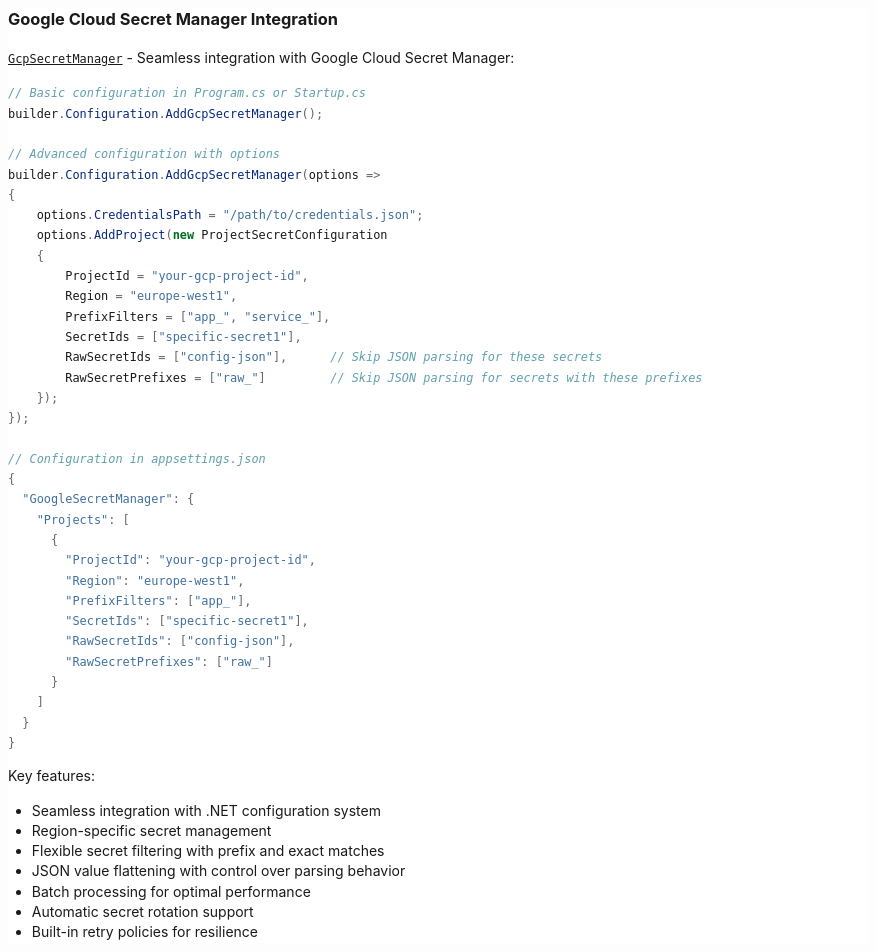 ```csharp
```

### Google Cloud Secret Manager Integration

[`GcpSecretManager`](CSharpEssentials.GcpSecretManager/Readme.MD) - Seamless integration with Google Cloud Secret Manager:

```csharp
// Basic configuration in Program.cs or Startup.cs
builder.Configuration.AddGcpSecretManager();

// Advanced configuration with options
builder.Configuration.AddGcpSecretManager(options =>
{
    options.CredentialsPath = "/path/to/credentials.json";
    options.AddProject(new ProjectSecretConfiguration
    {
        ProjectId = "your-gcp-project-id",
        Region = "europe-west1",
        PrefixFilters = ["app_", "service_"],
        SecretIds = ["specific-secret1"],
        RawSecretIds = ["config-json"],      // Skip JSON parsing for these secrets
        RawSecretPrefixes = ["raw_"]         // Skip JSON parsing for secrets with these prefixes
    });
});

// Configuration in appsettings.json
{
  "GoogleSecretManager": {
    "Projects": [
      {
        "ProjectId": "your-gcp-project-id",
        "Region": "europe-west1",
        "PrefixFilters": ["app_"],
        "SecretIds": ["specific-secret1"],
        "RawSecretIds": ["config-json"],
        "RawSecretPrefixes": ["raw_"]
      }
    ]
  }
}
```

Key features:

- Seamless integration with .NET configuration system
- Region-specific secret management
- Flexible secret filtering with prefix and exact matches
- JSON value flattening with control over parsing behavior
- Batch processing for optimal performance
- Automatic secret rotation support
- Built-in retry policies for resilience
